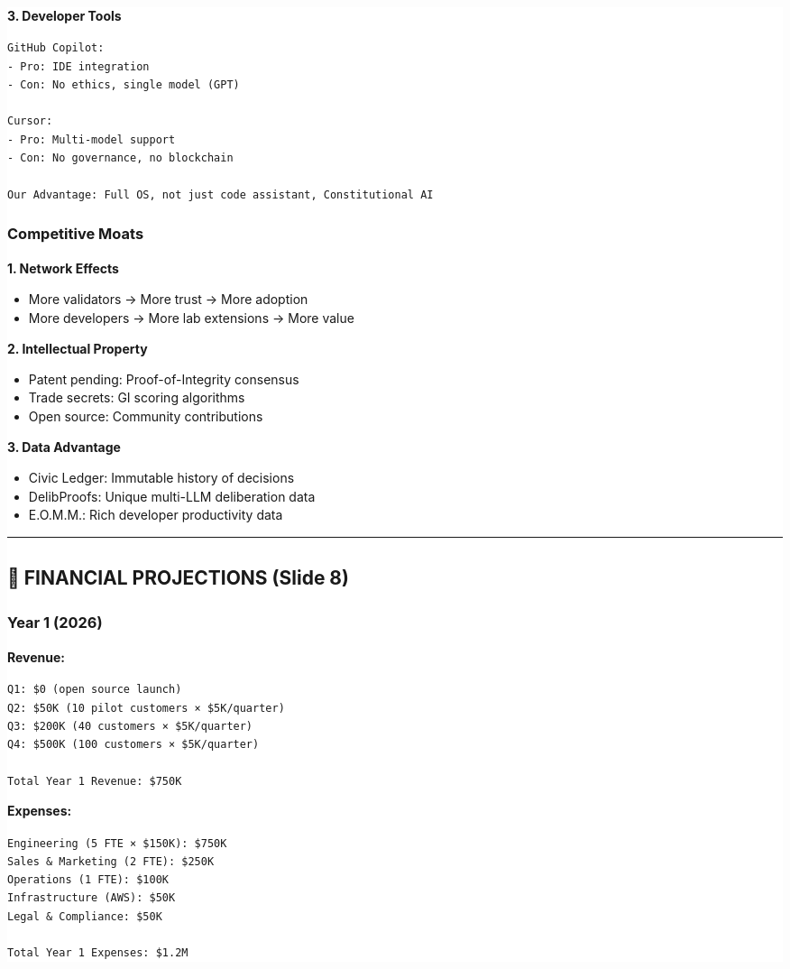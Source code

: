 **3. Developer Tools**
```
GitHub Copilot:
- Pro: IDE integration
- Con: No ethics, single model (GPT)

Cursor:
- Pro: Multi-model support
- Con: No governance, no blockchain

Our Advantage: Full OS, not just code assistant, Constitutional AI
```

### Competitive Moats

**1. Network Effects**
- More validators → More trust → More adoption
- More developers → More lab extensions → More value

**2. Intellectual Property**
- Patent pending: Proof-of-Integrity consensus
- Trade secrets: GI scoring algorithms
- Open source: Community contributions

**3. Data Advantage**
- Civic Ledger: Immutable history of decisions
- DelibProofs: Unique multi-LLM deliberation data
- E.O.M.M.: Rich developer productivity data

---

## 💼 FINANCIAL PROJECTIONS (Slide 8)

### Year 1 (2026)

**Revenue:**
```
Q1: $0 (open source launch)
Q2: $50K (10 pilot customers × $5K/quarter)
Q3: $200K (40 customers × $5K/quarter)
Q4: $500K (100 customers × $5K/quarter)

Total Year 1 Revenue: $750K
```

**Expenses:**
```
Engineering (5 FTE × $150K): $750K
Sales & Marketing (2 FTE): $250K
Operations (1 FTE): $100K
Infrastructure (AWS): $50K
Legal & Compliance: $50K

Total Year 1 Expenses: $1.2M
```
